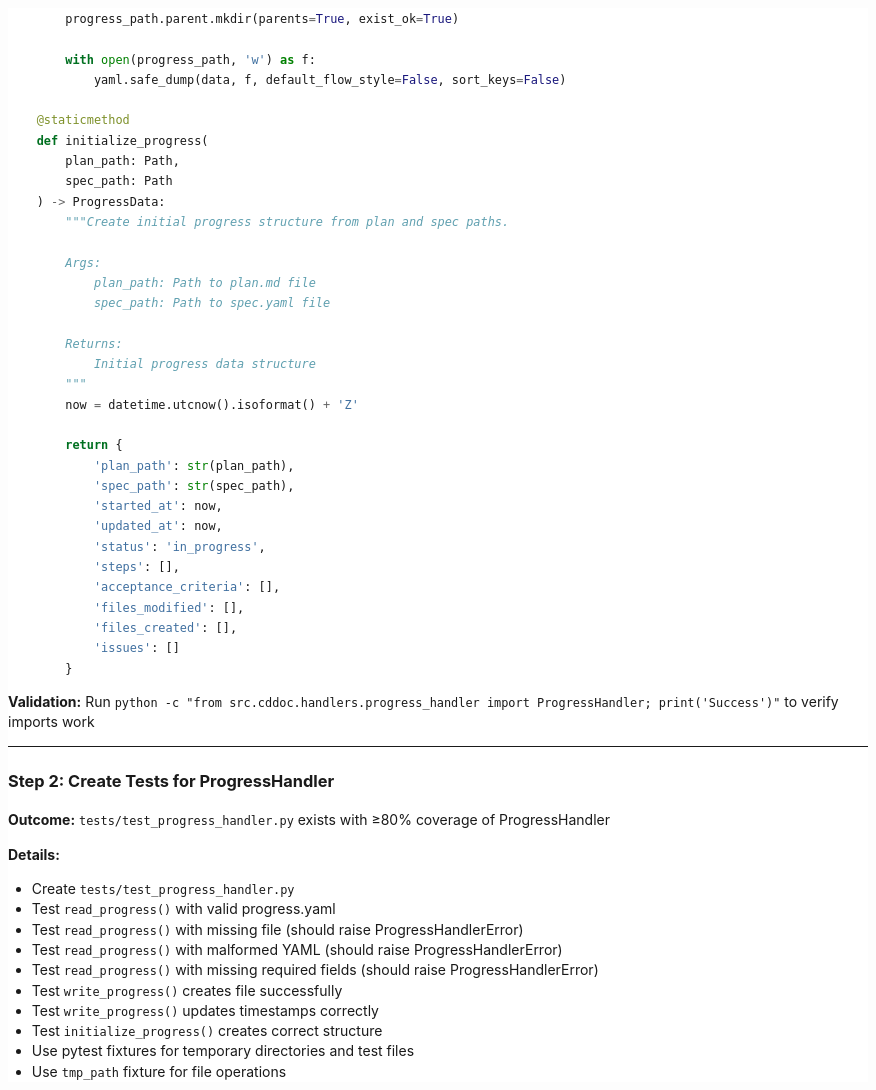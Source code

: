 ```python
        progress_path.parent.mkdir(parents=True, exist_ok=True)

        with open(progress_path, 'w') as f:
            yaml.safe_dump(data, f, default_flow_style=False, sort_keys=False)

    @staticmethod
    def initialize_progress(
        plan_path: Path,
        spec_path: Path
    ) -> ProgressData:
        """Create initial progress structure from plan and spec paths.

        Args:
            plan_path: Path to plan.md file
            spec_path: Path to spec.yaml file

        Returns:
            Initial progress data structure
        """
        now = datetime.utcnow().isoformat() + 'Z'

        return {
            'plan_path': str(plan_path),
            'spec_path': str(spec_path),
            'started_at': now,
            'updated_at': now,
            'status': 'in_progress',
            'steps': [],
            'acceptance_criteria': [],
            'files_modified': [],
            'files_created': [],
            'issues': []
        }
```

**Validation:** Run `python -c "from src.cddoc.handlers.progress_handler import ProgressHandler; print('Success')"` to verify imports work

---

### Step 2: Create Tests for ProgressHandler
**Outcome:** `tests/test_progress_handler.py` exists with ≥80% coverage of ProgressHandler

**Details:**
- Create `tests/test_progress_handler.py`
- Test `read_progress()` with valid progress.yaml
- Test `read_progress()` with missing file (should raise ProgressHandlerError)
- Test `read_progress()` with malformed YAML (should raise ProgressHandlerError)
- Test `read_progress()` with missing required fields (should raise ProgressHandlerError)
- Test `write_progress()` creates file successfully
- Test `write_progress()` updates timestamps correctly
- Test `initialize_progress()` creates correct structure
- Use pytest fixtures for temporary directories and test files
- Use `tmp_path` fixture for file operations
